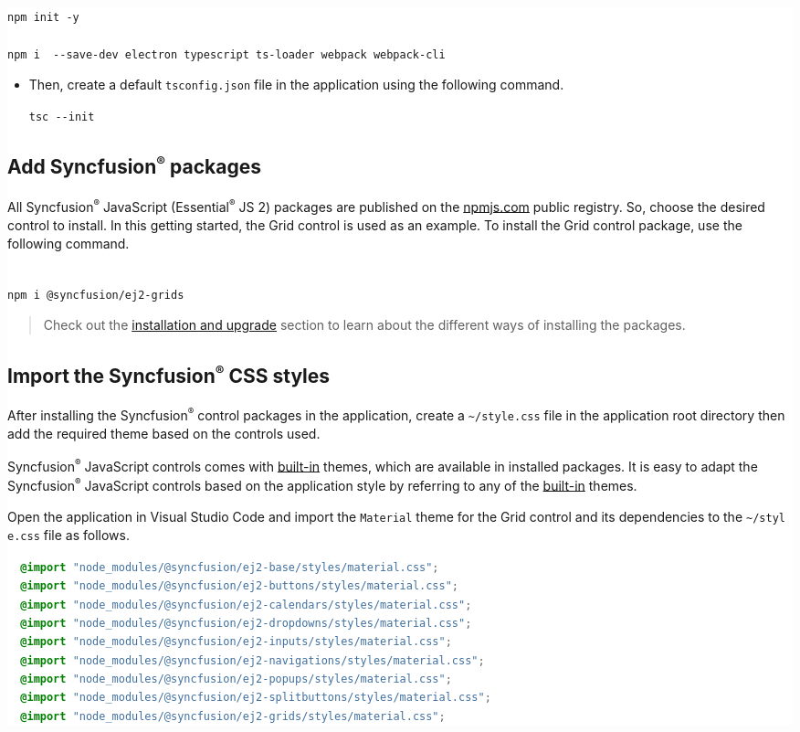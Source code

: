   ```
  npm init -y

  npm i  --save-dev electron typescript ts-loader webpack webpack-cli
  ```

* Then, create a default `tsconfig.json` file in the application using the following command.
    
  ```
  tsc --init
  ```

## Add Syncfusion<sup style="font-size:70%">&reg;</sup> packages

All Syncfusion<sup style="font-size:70%">&reg;</sup> JavaScript (Essential<sup style="font-size:70%">&reg;</sup> JS 2) packages are published on the [npmjs.com](https://www.npmjs.com/~syncfusionorg) public registry. So, choose the desired control to install. In this getting started, the Grid control is used as an example. To install the Grid control package, use the following command.

```

npm i @syncfusion/ej2-grids

```

> Check out the [installation and upgrade](https://ej2.syncfusion.com/documentation/installation-and-upgrade/installation/) section to learn about the different ways of installing the packages.

## Import the Syncfusion<sup style="font-size:70%">&reg;</sup> CSS styles

After installing the Syncfusion<sup style="font-size:70%">&reg;</sup> control packages in the application, create a `~/style.css` file in the application root directory then add the required theme based on the controls used. 

Syncfusion<sup style="font-size:70%">&reg;</sup> JavaScript controls comes with [built-in](https://ej2.syncfusion.com/documentation/appearance/theme/) themes, which are available in installed packages. It is easy to adapt the Syncfusion<sup style="font-size:70%">&reg;</sup> JavaScript controls based on the application style by referring to any of the [built-in](https://ej2.syncfusion.com/documentation/appearance/theme/) themes. 

Open the application in Visual Studio Code and import the `Material` theme for the Grid control and its dependencies to the `~/style.css` file as follows.

```css
  @import "node_modules/@syncfusion/ej2-base/styles/material.css";
  @import "node_modules/@syncfusion/ej2-buttons/styles/material.css";
  @import "node_modules/@syncfusion/ej2-calendars/styles/material.css";
  @import "node_modules/@syncfusion/ej2-dropdowns/styles/material.css";
  @import "node_modules/@syncfusion/ej2-inputs/styles/material.css";
  @import "node_modules/@syncfusion/ej2-navigations/styles/material.css";
  @import "node_modules/@syncfusion/ej2-popups/styles/material.css";
  @import "node_modules/@syncfusion/ej2-splitbuttons/styles/material.css";
  @import "node_modules/@syncfusion/ej2-grids/styles/material.css";
```
